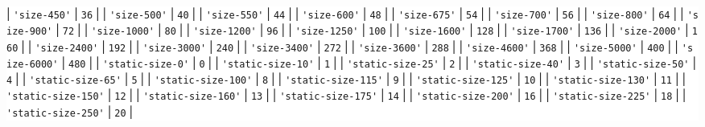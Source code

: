 | `'size-450'` | `36` |
| `'size-500'` | `40` |
| `'size-550'` | `44` |
| `'size-600'` | `48` |
| `'size-675'` | `54` |
| `'size-700'` | `56` |
| `'size-800'` | `64` |
| `'size-900'` | `72` |
| `'size-1000'` | `80` |
| `'size-1200'` | `96` |
| `'size-1250'` | `100` |
| `'size-1600'` | `128` |
| `'size-1700'` | `136` |
| `'size-2000'` | `160` |
| `'size-2400'` | `192` |
| `'size-3000'` | `240` |
| `'size-3400'` | `272` |
| `'size-3600'` | `288` |
| `'size-4600'` | `368` |
| `'size-5000'` | `400` |
| `'size-6000'` | `480` |
| `'static-size-0'` | `0` |
| `'static-size-10'` | `1` |
| `'static-size-25'` | `2` |
| `'static-size-40'` | `3` |
| `'static-size-50'` | `4` |
| `'static-size-65'` | `5` |
| `'static-size-100'` | `8` |
| `'static-size-115'` | `9` |
| `'static-size-125'` | `10` |
| `'static-size-130'` | `11` |
| `'static-size-150'` | `12` |
| `'static-size-160'` | `13` |
| `'static-size-175'` | `14` |
| `'static-size-200'` | `16` |
| `'static-size-225'` | `18` |
| `'static-size-250'` | `20` |